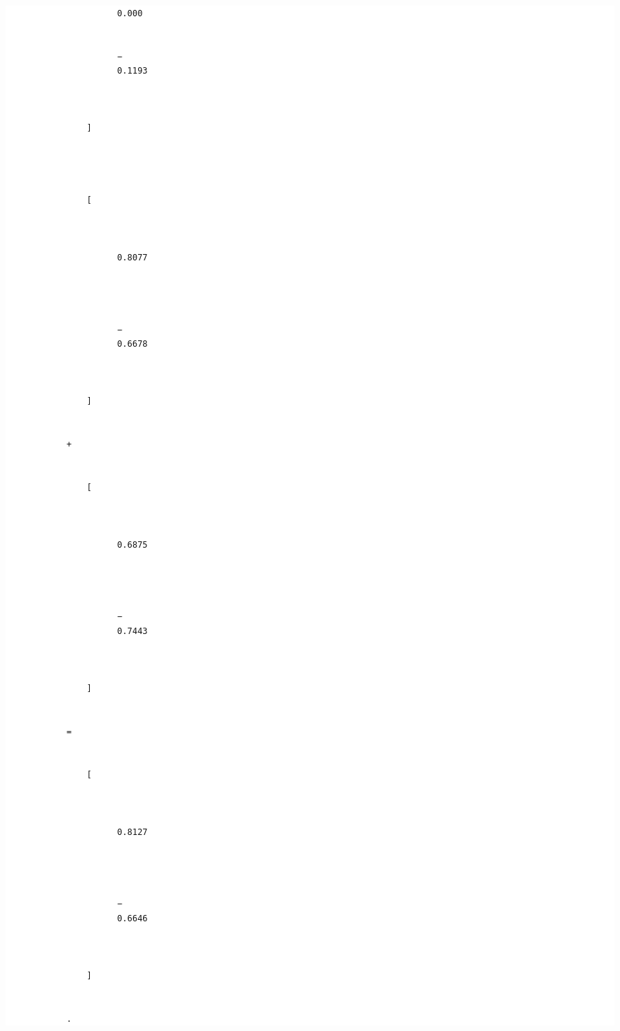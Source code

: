                       
                      
                        
                          0.000
                        
                        
                          −
                          0.1193
                        
                      
                    
                    ]
                  
                
                
                  
                    [
                    
                      
                        
                          0.8077
                        
                      
                      
                        
                          −
                          0.6678
                        
                      
                    
                    ]
                  
                
                +
                
                  
                    [
                    
                      
                        
                          0.6875
                        
                      
                      
                        
                          −
                          0.7443
                        
                      
                    
                    ]
                  
                
                =
                
                  
                    [
                    
                      
                        
                          0.8127
                        
                      
                      
                        
                          −
                          0.6646
                        
                      
                    
                    ]
                  
                
                .
              